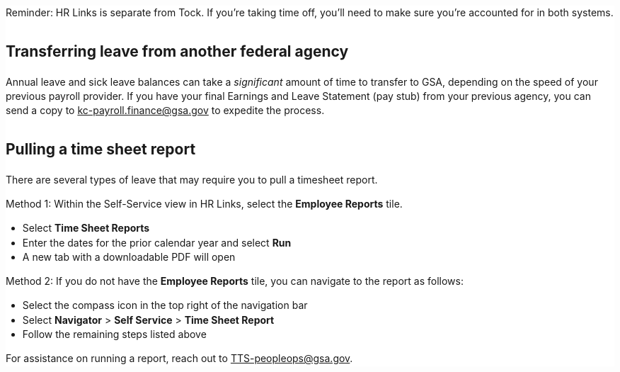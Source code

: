 Reminder: HR Links is separate from Tock. If you’re taking time off, you’ll need
to make sure you’re accounted for in both systems.

## Transferring leave from another federal agency

Annual leave and sick leave balances can take a _significant_ amount of time to
transfer to GSA, depending on the speed of your previous payroll provider. If
you have your final Earnings and Leave Statement (pay stub) from your previous
agency, you can send a copy to
[kc-payroll.finance@gsa.gov](mailto:kc-payroll.finance@gsa.gov) to expedite the
process.

## Pulling a time sheet report

There are several types of leave that may require you to pull a timesheet
report.

Method 1: Within the Self-Service view in HR Links, select the **Employee
Reports** tile.

- Select **Time Sheet Reports**
- Enter the dates for the prior calendar year and select **Run**
- A new tab with a downloadable PDF will open

Method 2: If you do not have the **Employee Reports** tile, you can navigate to
the report as follows:

- Select the compass icon in the top right of the navigation bar
- Select **Navigator** > **Self Service** > **Time Sheet Report**
- Follow the remaining steps listed above

For assistance on running a report, reach out to
[TTS-peopleops@gsa.gov](mailto:tts-peopleops@gsa.gov).
